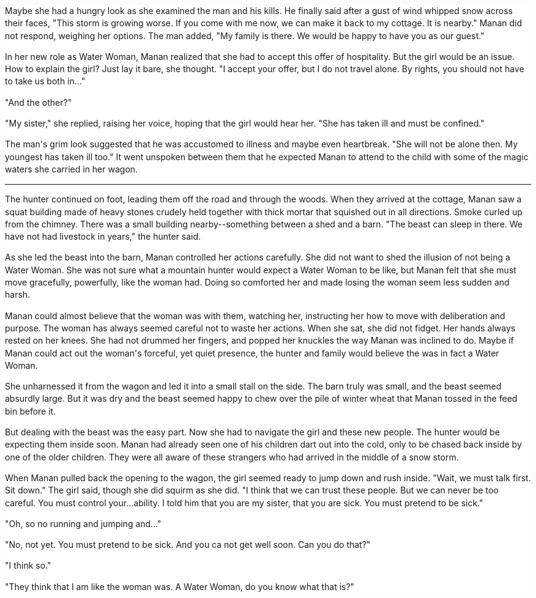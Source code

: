 Maybe she had a hungry look as she examined the man and his kills. He finally said after a gust of wind whipped snow across their faces, "This storm is growing worse. If you come with me now, we can make it back to my cottage. It is nearby." Manan did not respond, weighing her options. The man added, "My family is there. We would be happy to have you as our guest."

In her new role as Water Woman, Manan realized that she had to accept this offer of hospitality. But the girl would be an issue. How to explain the girl? Just lay it bare, she thought. "I accept your offer, but I do not travel alone. By rights, you should not have to take us both in..."

"And the other?"

"My sister," she replied, raising her voice, hoping that the girl would hear her. "She has taken ill and must be confined."

The man's grim look suggested that he was accustomed to illness and maybe even heartbreak. "She will not be alone then. My youngest has taken ill too." It went unspoken between them that he expected Manan to attend to the child with some of the magic waters she carried in her wagon.

***

The hunter continued on foot, leading them off the road and through the woods. When they arrived at the cottage, Manan saw a squat building made of heavy stones crudely held together with thick mortar that squished out in all directions. Smoke curled up from the chimney. There was a small building nearby--something between a shed and a barn. "The beast can sleep in there. We have not had livestock in years," the hunter said.

As she led the beast into the barn, Manan controlled her actions carefully. She did not want to shed the illusion of not being a Water Woman. She was not sure what a mountain hunter would expect a Water Woman to be like, but Manan felt that she must move gracefully, powerfully, like the woman had. Doing so comforted her and made losing the woman seem less sudden and harsh. 

Manan could almost believe that the woman was with them, watching her, instructing her how to move with deliberation and purpose. The woman has always seemed careful not to waste her actions. When she sat, she did not fidget. Her hands always rested on her knees. She had not drummed her fingers, and popped her knuckles the way Manan was inclined to do. Maybe if Manan could act out the woman's forceful, yet quiet presence, the hunter and family would believe the was in fact a Water Woman.

She unharnessed it from the wagon and led it into a small stall on the side. The barn truly was small, and the beast seemed absurdly large. But it was dry and the beast seemed happy to chew over the pile of winter wheat that Manan tossed in the feed bin before it.

But dealing with the beast was the easy part. Now she had to navigate the girl and these new people. The hunter would be expecting them inside soon. Manan had already seen one of his children dart out into the cold, only to be chased back inside by one of the older children. They were all aware of these strangers who had arrived in the middle of a snow storm.

When Manan pulled back the opening to the wagon, the girl seemed ready to jump down and rush inside. "Wait, we must talk first. Sit down." The girl said, though she did squirm as she did. "I think that we can trust these people. But we can never be too careful. You must control your...ability. I told him that you are my sister, that you are sick. You must pretend to be sick."

"Oh, so no running and jumping and..."

"No, not yet. You must pretend to be sick. And you ca not get well soon. Can you do that?"

"I think so."

"They think that I am like the woman was. A Water Woman, do you know what that is?"
